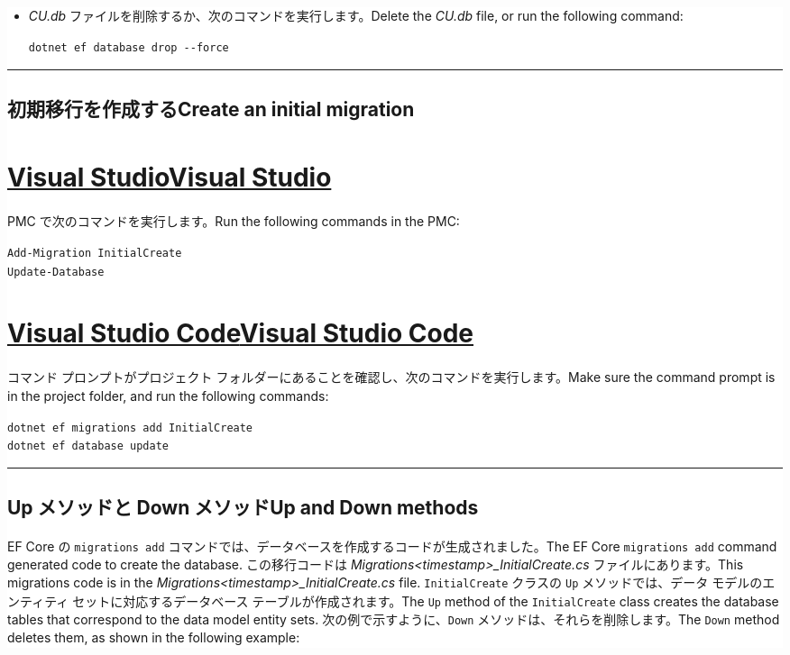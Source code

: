 * <span data-ttu-id="16d0b-124">*CU.db* ファイルを削除するか、次のコマンドを実行します。</span><span class="sxs-lookup"><span data-stu-id="16d0b-124">Delete the *CU.db* file, or run the following command:</span></span>

  ```dotnetcli
  dotnet ef database drop --force
  ```

---

## <a name="create-an-initial-migration"></a><span data-ttu-id="16d0b-125">初期移行を作成する</span><span class="sxs-lookup"><span data-stu-id="16d0b-125">Create an initial migration</span></span>

# <a name="visual-studiotabvisual-studio"></a>[<span data-ttu-id="16d0b-126">Visual Studio</span><span class="sxs-lookup"><span data-stu-id="16d0b-126">Visual Studio</span></span>](#tab/visual-studio)

<span data-ttu-id="16d0b-127">PMC で次のコマンドを実行します。</span><span class="sxs-lookup"><span data-stu-id="16d0b-127">Run the following commands in the PMC:</span></span>

```powershell
Add-Migration InitialCreate
Update-Database
```

# <a name="visual-studio-codetabvisual-studio-code"></a>[<span data-ttu-id="16d0b-128">Visual Studio Code</span><span class="sxs-lookup"><span data-stu-id="16d0b-128">Visual Studio Code</span></span>](#tab/visual-studio-code)

<span data-ttu-id="16d0b-129">コマンド プロンプトがプロジェクト フォルダーにあることを確認し、次のコマンドを実行します。</span><span class="sxs-lookup"><span data-stu-id="16d0b-129">Make sure the command prompt is in the project folder, and run the following commands:</span></span>

```dotnetcli
dotnet ef migrations add InitialCreate
dotnet ef database update
```

---

## <a name="up-and-down-methods"></a><span data-ttu-id="16d0b-130">Up メソッドと Down メソッド</span><span class="sxs-lookup"><span data-stu-id="16d0b-130">Up and Down methods</span></span>

<span data-ttu-id="16d0b-131">EF Core の `migrations add` コマンドでは、データベースを作成するコードが生成されました。</span><span class="sxs-lookup"><span data-stu-id="16d0b-131">The EF Core `migrations add` command generated code to create the database.</span></span> <span data-ttu-id="16d0b-132">この移行コードは *Migrations\<timestamp>_InitialCreate.cs* ファイルにあります。</span><span class="sxs-lookup"><span data-stu-id="16d0b-132">This migrations code is in the *Migrations\<timestamp>_InitialCreate.cs* file.</span></span> <span data-ttu-id="16d0b-133">`InitialCreate` クラスの `Up` メソッドでは、データ モデルのエンティティ セットに対応するデータベース テーブルが作成されます。</span><span class="sxs-lookup"><span data-stu-id="16d0b-133">The `Up` method of the `InitialCreate` class creates the database tables that correspond to the data model entity sets.</span></span> <span data-ttu-id="16d0b-134">次の例で示すように、`Down` メソッドは、それらを削除します。</span><span class="sxs-lookup"><span data-stu-id="16d0b-134">The `Down` method deletes them, as shown in the following example:</span></span>
